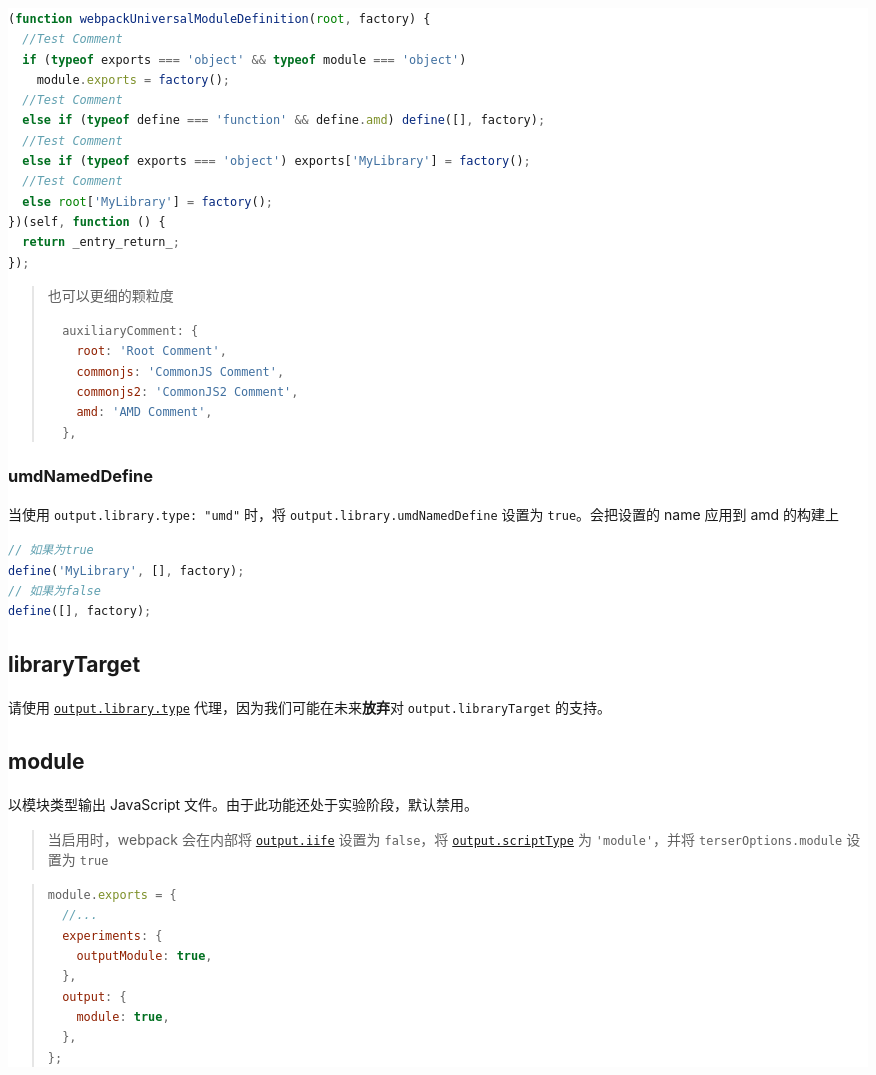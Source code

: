 ```js
(function webpackUniversalModuleDefinition(root, factory) {
  //Test Comment
  if (typeof exports === 'object' && typeof module === 'object')
    module.exports = factory();
  //Test Comment
  else if (typeof define === 'function' && define.amd) define([], factory);
  //Test Comment
  else if (typeof exports === 'object') exports['MyLibrary'] = factory();
  //Test Comment
  else root['MyLibrary'] = factory();
})(self, function () {
  return _entry_return_;
});
```

> 也可以更细的颗粒度
>
> ```js
>   auxiliaryComment: {
>     root: 'Root Comment',
>     commonjs: 'CommonJS Comment',
>     commonjs2: 'CommonJS2 Comment',
>     amd: 'AMD Comment',
>   },
> ```

### umdNamedDefine

当使用 `output.library.type: "umd"` 时，将 `output.library.umdNamedDefine` 设置为 `true`。会把设置的 name 应用到 amd 的构建上

```js
// 如果为true
define('MyLibrary', [], factory);
// 如果为false
define([], factory);
```

## libraryTarget

请使用 [`output.library.type`](https://www.webpackjs.com/configuration/output/#outputlibrarytype) 代理，因为我们可能在未来**放弃**对 `output.libraryTarget` 的支持。

## module

以模块类型输出 JavaScript 文件。由于此功能还处于实验阶段，默认禁用。

> 当启用时，webpack 会在内部将 [`output.iife`](https://www.webpackjs.com/configuration/output/#outputiife) 设置为 `false`，将 [`output.scriptType`](https://www.webpackjs.com/configuration/output/#outputscripttype) 为 `'module'`，并将 `terserOptions.module` 设置为 `true`

> ```js
> module.exports = {
>   //...
>   experiments: {
>     outputModule: true,
>   },
>   output: {
>     module: true,
>   },
> };
> ```
